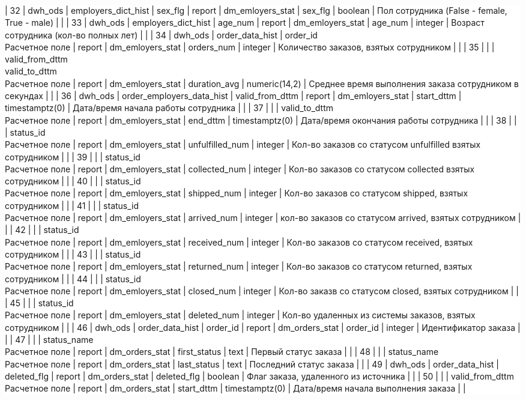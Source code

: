 | 32    | dwh_ods               | employers_dict_hist       | sex_flg                                            | report                | dm_emloyers_stat        | sex_flg                    | boolean        | Пол сотрудника (False - female, True - male)                                  |                |
| 33    | dwh_ods               | employers_dict_hist       | age_num                                            | report                | dm_emloyers_stat        | age_num                    | integer        | Возраст сотрудника (кол-во полных лет)                                        |                |
| 34    | dwh_ods               | order_data_hist           | order_id<br>Расчетное поле                         | report                | dm_emloyers_stat        | orders_num                 | integer        | Количество заказов, взятых сотрудником                                        |                |
| 35    |                       |                           | valid_from_dttm<br>valid_to_dttm<br>Расчетное поле | report                | dm_emloyers_stat        | duration_avg               | numeric(14,2)  | Среднее время выполнения заказа сотрудником в секундах                        |                |
| 36    | dwh_ods               | order_employers_data_hist | valid_from_dttm                                    | report                | dm_emloyers_stat        | start_dttm                 | timestamptz(0) | Дата/время начала работы сотрудника                                           |                |
| 37    |                       |                           | valid_to_dttm<br>Расчетное поле                    | report                | dm_emloyers_stat        | end_dttm                   | timestamptz(0) | Дата/время окончания работы сотрудника                                        |                |
| 38    |                       |                           | status_id<br>Расчетное поле                        | report                | dm_emloyers_stat        | unfulfilled_num            | integer        | Кол-во заказов со статусом unfulfilled взятых сотрудником                     |                |
| 39    |                       |                           | status_id<br>Расчетное поле                        | report                | dm_emloyers_stat        | collected_num              | integer        | Кол-во заказов со статусом collected взятых сотрудником                       |                |
| 40    |                       |                           | status_id<br>Расчетное поле                        | report                | dm_emloyers_stat        | shipped_num                | integer        | Кол-во заказов со статусом shipped, взятых сотрудником                        |                |
| 41    |                       |                           | status_id<br>Расчетное поле                        | report                | dm_emloyers_stat        | arrived_num                | integer        | кол-во заказов со статусом arrived, взятых сотрудником                        |                |
| 42    |                       |                           | status_id<br>Расчетное поле                        | report                | dm_emloyers_stat        | received_num               | integer        | Кол-во заказов со статусом received, взятых сотрудником                       |                |
| 43    |                       |                           | status_id<br>Расчетное поле                        | report                | dm_emloyers_stat        | returned_num               | integer        | Кол-во заказов со статусом returned, взятых сотрудником                       |                |
| 44    |                       |                           | status_id<br>Расчетное поле                        | report                | dm_emloyers_stat        | closed_num                 | integer        | Кол-во заказв со статусом closed, взятых сотрудником                          |                |
| 45    |                       |                           | status_id<br>Расчетное поле                        | report                | dm_emloyers_stat        | deleted_num                | integer        | Кол-во удаленных из системы заказов, взятых сотрудником                       |                |
| 46    | dwh_ods               | order_data_hist           | order_id                                           | report                | dm_orders_stat          | order_id                   | integer        | Идентификатор заказа                                                          |                |
| 47    |                       |                           | status_name<br>Расчетное поле                      | report                | dm_orders_stat          | first_status               | text           | Первый статус заказа                                                          |                |
| 48    |                       |                           | status_name<br>Расчетное поле                      | report                | dm_orders_stat          | last_status                | text           | Последний статус заказа                                                       |                |
| 49    | dwh_ods               | order_data_hist           | deleted_flg                                        | report                | dm_orders_stat          | deleted_flg                | boolean        | Флаг заказа, удаленного из источника                                          |                |
| 50    |                       |                           | valid_from_dttm<br>Расчетное поле                  | report                | dm_orders_stat          | start_dttm                 | timestamptz(0) | Дата/время начала выполнения заказа                                           |                |